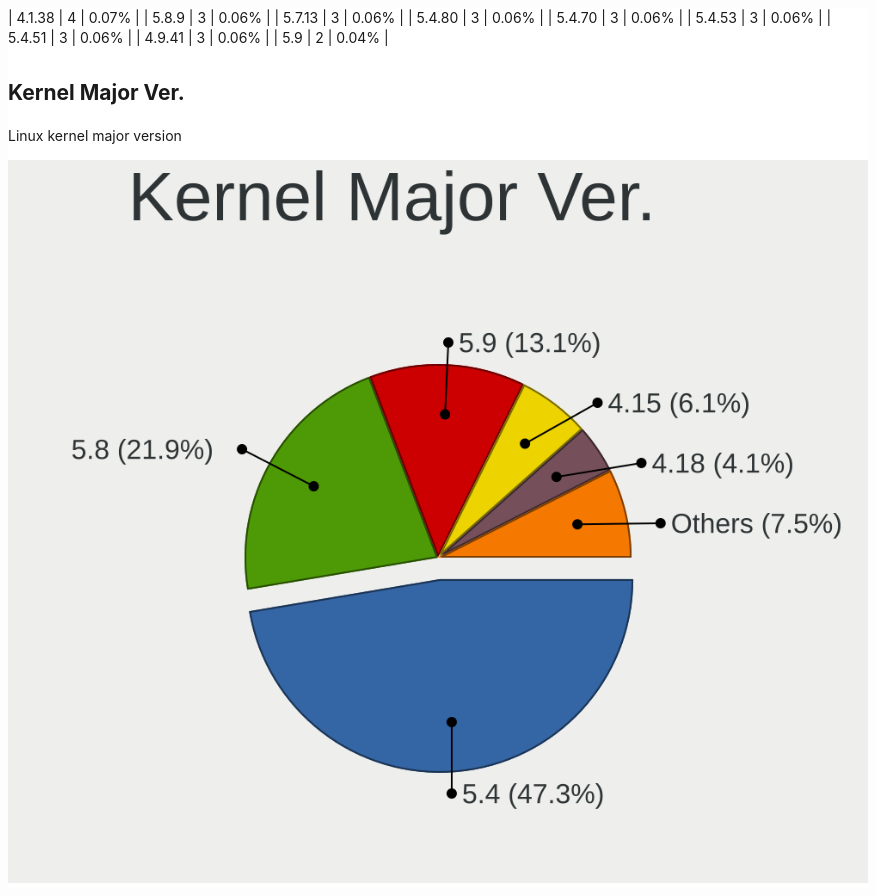 | 4.1.38  | 4         | 0.07%   |
| 5.8.9   | 3         | 0.06%   |
| 5.7.13  | 3         | 0.06%   |
| 5.4.80  | 3         | 0.06%   |
| 5.4.70  | 3         | 0.06%   |
| 5.4.53  | 3         | 0.06%   |
| 5.4.51  | 3         | 0.06%   |
| 4.9.41  | 3         | 0.06%   |
| 5.9     | 2         | 0.04%   |

Kernel Major Ver.
-----------------

Linux kernel major version

![Kernel Major Ver.](./images/pie_chart/os_kernel_major.svg)
